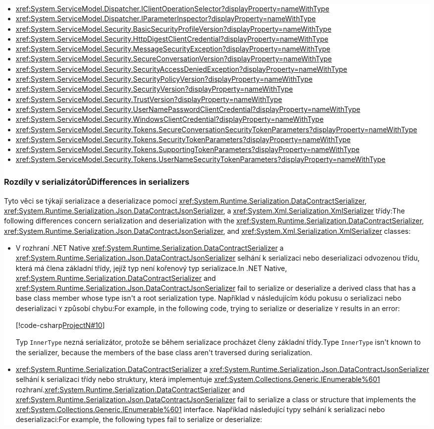 - <xref:System.ServiceModel.Dispatcher.IClientOperationSelector?displayProperty=nameWithType>  
- <xref:System.ServiceModel.Dispatcher.IParameterInspector?displayProperty=nameWithType>  
- <xref:System.ServiceModel.Security.BasicSecurityProfileVersion?displayProperty=nameWithType>  
- <xref:System.ServiceModel.Security.HttpDigestClientCredential?displayProperty=nameWithType>  
- <xref:System.ServiceModel.Security.MessageSecurityException?displayProperty=nameWithType>  
- <xref:System.ServiceModel.Security.SecureConversationVersion?displayProperty=nameWithType>  
- <xref:System.ServiceModel.Security.SecurityAccessDeniedException?displayProperty=nameWithType>  
- <xref:System.ServiceModel.Security.SecurityPolicyVersion?displayProperty=nameWithType>  
- <xref:System.ServiceModel.Security.SecurityVersion?displayProperty=nameWithType>  
- <xref:System.ServiceModel.Security.TrustVersion?displayProperty=nameWithType>  
- <xref:System.ServiceModel.Security.UserNamePasswordClientCredential?displayProperty=nameWithType>  
- <xref:System.ServiceModel.Security.WindowsClientCredential?displayProperty=nameWithType>  
- <xref:System.ServiceModel.Security.Tokens.SecureConversationSecurityTokenParameters?displayProperty=nameWithType>  
- <xref:System.ServiceModel.Security.Tokens.SecurityTokenParameters?displayProperty=nameWithType>  
- <xref:System.ServiceModel.Security.Tokens.SupportingTokenParameters?displayProperty=nameWithType>  
- <xref:System.ServiceModel.Security.Tokens.UserNameSecurityTokenParameters?displayProperty=nameWithType>  
  
### <a name="differences-in-serializers"></a><span data-ttu-id="73709-317">Rozdíly v serializátorů</span><span class="sxs-lookup"><span data-stu-id="73709-317">Differences in serializers</span></span>  
 <span data-ttu-id="73709-318">Tyto věci se týkají serializace a deserializace pomocí <xref:System.Runtime.Serialization.DataContractSerializer>, <xref:System.Runtime.Serialization.Json.DataContractJsonSerializer>, a <xref:System.Xml.Serialization.XmlSerializer> třídy:</span><span class="sxs-lookup"><span data-stu-id="73709-318">The following differences concern serialization and deserialization with the <xref:System.Runtime.Serialization.DataContractSerializer>, <xref:System.Runtime.Serialization.Json.DataContractJsonSerializer>, and <xref:System.Xml.Serialization.XmlSerializer> classes:</span></span>  
  
-   <span data-ttu-id="73709-319">V rozhraní .NET Native <xref:System.Runtime.Serialization.DataContractSerializer> a <xref:System.Runtime.Serialization.Json.DataContractJsonSerializer> selhání k serializaci nebo deserializaci odvozenou třídu, která má člena základní třídy, jejíž typ není kořenový typ serializace.</span><span class="sxs-lookup"><span data-stu-id="73709-319">In .NET Native, <xref:System.Runtime.Serialization.DataContractSerializer> and <xref:System.Runtime.Serialization.Json.DataContractJsonSerializer> fail to serialize or deserialize a derived class that has a base class member whose type isn't a root serialization type.</span></span> <span data-ttu-id="73709-320">Například v následujícím kódu pokusu o serializaci nebo deserializaci `Y` způsobí chybu:</span><span class="sxs-lookup"><span data-stu-id="73709-320">For example, in the following code, trying to serialize or deserialize `Y` results in an error:</span></span>  
  
     [!code-csharp[ProjectN#10](../../../samples/snippets/csharp/VS_Snippets_CLR/projectn/cs/compat3.cs#10)]  
  
     <span data-ttu-id="73709-321">Typ `InnerType` nezná serializátor, protože se během serializace procházet členy základní třídy.</span><span class="sxs-lookup"><span data-stu-id="73709-321">Type `InnerType` isn't known to the serializer, because the members of the base class aren't traversed during serialization.</span></span>  
  
-   <span data-ttu-id="73709-322"><xref:System.Runtime.Serialization.DataContractSerializer> a <xref:System.Runtime.Serialization.Json.DataContractJsonSerializer> selhání k serializaci třídy nebo struktury, která implementuje <xref:System.Collections.Generic.IEnumerable%601> rozhraní.</span><span class="sxs-lookup"><span data-stu-id="73709-322"><xref:System.Runtime.Serialization.DataContractSerializer> and <xref:System.Runtime.Serialization.Json.DataContractJsonSerializer> fail to serialize a class or structure that implements the <xref:System.Collections.Generic.IEnumerable%601> interface.</span></span> <span data-ttu-id="73709-323">Například následující typy selhání k serializaci nebo deserializaci:</span><span class="sxs-lookup"><span data-stu-id="73709-323">For example, the following types fail to serialize or deserialize:</span></span>  
  
